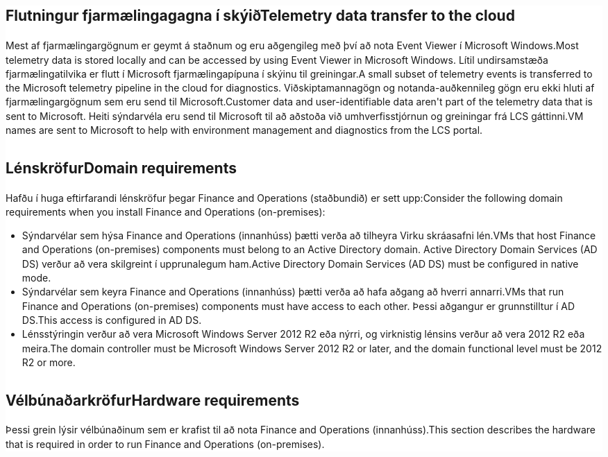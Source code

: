 ## <a name="telemetry-data-transfer-to-the-cloud"></a><span data-ttu-id="e1a70-153">Flutningur fjarmælingagagna í skýið</span><span class="sxs-lookup"><span data-stu-id="e1a70-153">Telemetry data transfer to the cloud</span></span>
<span data-ttu-id="e1a70-154">Mest af fjarmælingargögnum er geymt á staðnum og eru aðgengileg með því að nota Event Viewer í Microsoft Windows.</span><span class="sxs-lookup"><span data-stu-id="e1a70-154">Most telemetry data is stored locally and can be accessed by using Event Viewer in Microsoft Windows.</span></span> <span data-ttu-id="e1a70-155">Lítil undirsamstæða fjarmælingatilvika er flutt í Microsoft fjarmælingapípuna í skýinu til greiningar.</span><span class="sxs-lookup"><span data-stu-id="e1a70-155">A small subset of telemetry events is transferred to the Microsoft telemetry pipeline in the cloud for diagnostics.</span></span> <span data-ttu-id="e1a70-156">Viðskiptamannagögn og notanda-auðkennileg gögn eru ekki hluti af fjarmælingargögnum sem eru send til Microsoft.</span><span class="sxs-lookup"><span data-stu-id="e1a70-156">Customer data and user-identifiable data aren't part of the telemetry data that is sent to Microsoft.</span></span> <span data-ttu-id="e1a70-157">Heiti sýndarvéla eru send til Microsoft til að aðstoða við umhverfisstjórnun og greiningar frá LCS gáttinni.</span><span class="sxs-lookup"><span data-stu-id="e1a70-157">VM names are sent to Microsoft to help with environment management and diagnostics from the LCS portal.</span></span>

## <a name="domain-requirements"></a><span data-ttu-id="e1a70-158">Lénskröfur</span><span class="sxs-lookup"><span data-stu-id="e1a70-158">Domain requirements</span></span>
<span data-ttu-id="e1a70-159">Hafðu í huga eftirfarandi lénskröfur þegar Finance and Operations (staðbundið) er sett upp:</span><span class="sxs-lookup"><span data-stu-id="e1a70-159">Consider the following domain requirements when you install Finance and Operations (on-premises):</span></span>

- <span data-ttu-id="e1a70-160">Sýndarvélar sem hýsa Finance and Operations (innanhúss) þætti verða að tilheyra Virku skráasafni lén.</span><span class="sxs-lookup"><span data-stu-id="e1a70-160">VMs that host Finance and Operations (on-premises) components must belong to an Active Directory domain.</span></span> <span data-ttu-id="e1a70-161">Active Directory Domain Services (AD DS) verður að vera skilgreint í upprunalegum ham.</span><span class="sxs-lookup"><span data-stu-id="e1a70-161">Active Directory Domain Services (AD DS) must be configured in native mode.</span></span>
- <span data-ttu-id="e1a70-162">Sýndarvélar sem keyra Finance and Operations (innanhúss) þætti verða að hafa aðgang að hverri annarri.</span><span class="sxs-lookup"><span data-stu-id="e1a70-162">VMs that run Finance and Operations (on-premises) components must have access to each other.</span></span> <span data-ttu-id="e1a70-163">Þessi aðgangur er grunnstilltur í AD DS.</span><span class="sxs-lookup"><span data-stu-id="e1a70-163">This access is configured in AD DS.</span></span> 
- <span data-ttu-id="e1a70-164">Lénsstýringin verður að vera Microsoft Windows Server 2012 R2 eða nýrri, og virknistig lénsins verður að vera 2012 R2 eða meira.</span><span class="sxs-lookup"><span data-stu-id="e1a70-164">The domain controller must be Microsoft Windows Server 2012 R2 or later, and the domain functional level must be 2012 R2 or more.</span></span>

## <a name="hardware-requirements"></a><span data-ttu-id="e1a70-165">Vélbúnaðarkröfur</span><span class="sxs-lookup"><span data-stu-id="e1a70-165">Hardware requirements</span></span>
<span data-ttu-id="e1a70-166">Þessi grein lýsir vélbúnaðinum sem er krafist til að nota Finance and Operations (innanhúss).</span><span class="sxs-lookup"><span data-stu-id="e1a70-166">This section describes the hardware that is required in order to run Finance and Operations (on-premises).</span></span>
